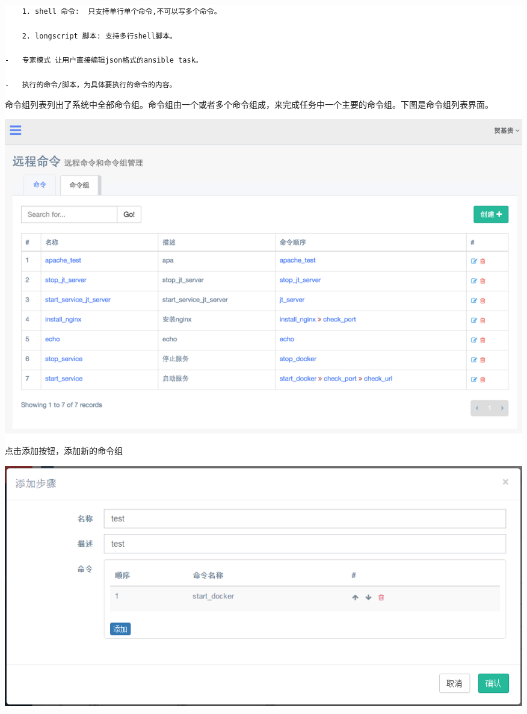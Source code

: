         1. shell 命令:  只支持单行单个命令,不可以写多个命令。
                    
        2. longscript 脚本: 支持多行shell脚本。
                
    -   专家模式 让用户直接编辑json格式的ansible task。
            
    -   执行的命令/脚本，为具体要执行的命令的内容。

命令组列表列出了系统中全部命令组。命令组由一个或者多个命令组成，来完成任务中一个主要的命令组。下图是命令组列表界面。

![](media/60315b1aa25f12995b23c62e61e82d83.png)

点击添加按钮，添加新的命令组

![](media/ce6b878543dd1ab6ef1bd6b99055fef6.png)

